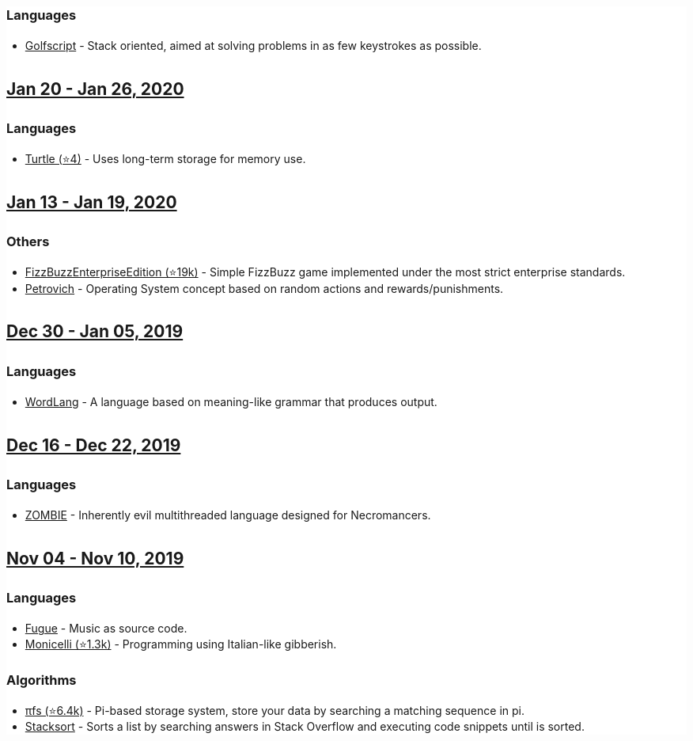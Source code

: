 ### Languages

*   [Golfscript](http://www.golfscript.com/golfscript) - Stack oriented, aimed at solving problems in as few keystrokes as possible.

## [Jan 20 - Jan 26, 2020](/content/2020/3/README.md)

### Languages

*   [Turtle (⭐4)](https://github.com/TypeMonkey/Turtle) - Uses long-term storage for memory use.

## [Jan 13 - Jan 19, 2020](/content/2020/2/README.md)

### Others

*   [FizzBuzzEnterpriseEdition (⭐19k)](https://github.com/EnterpriseQualityCoding/FizzBuzzEnterpriseEdition) - Simple FizzBuzz game implemented under the most strict enterprise standards.
*   [Petrovich](http://www.dangermouse.net/esoteric/petrovich.html) - Operating System concept based on random actions and rewards/punishments.

## [Dec 30 - Jan 05, 2019](/content/2019/52/README.md)

### Languages

*   [WordLang](https://github.com/WilliamRagstad/WordLang) - A language based on meaning-like grammar that produces output.

## [Dec 16 - Dec 22, 2019](/content/2019/50/README.md)

### Languages

*   [ZOMBIE](https://www.dangermouse.net/esoteric/zombie.html) - Inherently evil multithreaded language designed for Necromancers.

## [Nov 04 - Nov 10, 2019](/content/2019/44/README.md)

### Languages

*   [Fugue](https://esolangs.org/wiki/Fugue) - Music as source code.
*   [Monicelli (⭐1.3k)](https://github.com/esseks/monicelli) - Programming using Italian-like gibberish.

### Algorithms

*   [πfs (⭐6.4k)](https://github.com/philipl/pifs) - Pi-based storage system, store your data by searching a matching sequence in pi.
*   [Stacksort](https://gkoberger.github.io/stacksort) - Sorts a list by searching answers in Stack Overflow and executing code snippets until is sorted.
